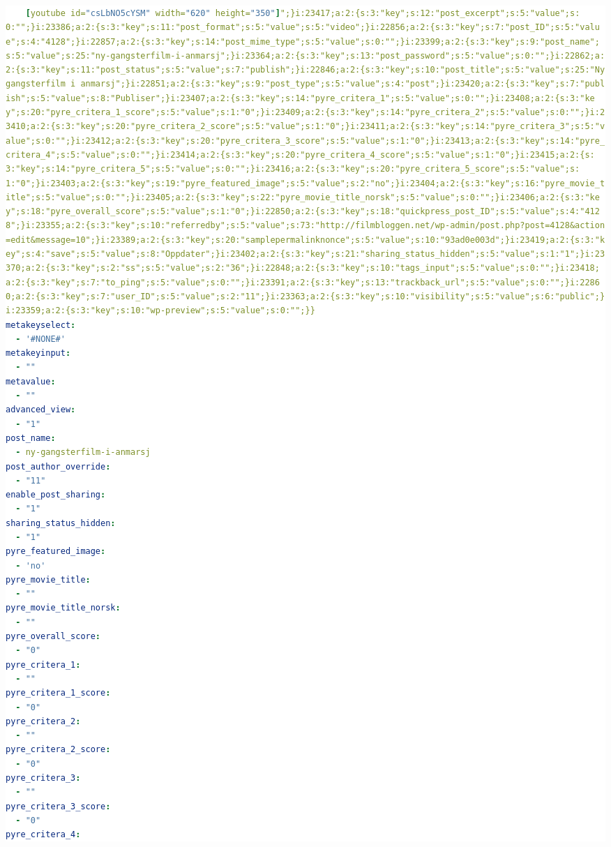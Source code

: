 ```yaml
    [youtube id="csLbNO5cYSM" width="620" height="350"]";}i:23417;a:2:{s:3:"key";s:12:"post_excerpt";s:5:"value";s:0:"";}i:23386;a:2:{s:3:"key";s:11:"post_format";s:5:"value";s:5:"video";}i:22856;a:2:{s:3:"key";s:7:"post_ID";s:5:"value";s:4:"4128";}i:22857;a:2:{s:3:"key";s:14:"post_mime_type";s:5:"value";s:0:"";}i:23399;a:2:{s:3:"key";s:9:"post_name";s:5:"value";s:25:"ny-gangsterfilm-i-anmarsj";}i:23364;a:2:{s:3:"key";s:13:"post_password";s:5:"value";s:0:"";}i:22862;a:2:{s:3:"key";s:11:"post_status";s:5:"value";s:7:"publish";}i:22846;a:2:{s:3:"key";s:10:"post_title";s:5:"value";s:25:"Ny gangsterfilm i anmarsj";}i:22851;a:2:{s:3:"key";s:9:"post_type";s:5:"value";s:4:"post";}i:23420;a:2:{s:3:"key";s:7:"publish";s:5:"value";s:8:"Publiser";}i:23407;a:2:{s:3:"key";s:14:"pyre_critera_1";s:5:"value";s:0:"";}i:23408;a:2:{s:3:"key";s:20:"pyre_critera_1_score";s:5:"value";s:1:"0";}i:23409;a:2:{s:3:"key";s:14:"pyre_critera_2";s:5:"value";s:0:"";}i:23410;a:2:{s:3:"key";s:20:"pyre_critera_2_score";s:5:"value";s:1:"0";}i:23411;a:2:{s:3:"key";s:14:"pyre_critera_3";s:5:"value";s:0:"";}i:23412;a:2:{s:3:"key";s:20:"pyre_critera_3_score";s:5:"value";s:1:"0";}i:23413;a:2:{s:3:"key";s:14:"pyre_critera_4";s:5:"value";s:0:"";}i:23414;a:2:{s:3:"key";s:20:"pyre_critera_4_score";s:5:"value";s:1:"0";}i:23415;a:2:{s:3:"key";s:14:"pyre_critera_5";s:5:"value";s:0:"";}i:23416;a:2:{s:3:"key";s:20:"pyre_critera_5_score";s:5:"value";s:1:"0";}i:23403;a:2:{s:3:"key";s:19:"pyre_featured_image";s:5:"value";s:2:"no";}i:23404;a:2:{s:3:"key";s:16:"pyre_movie_title";s:5:"value";s:0:"";}i:23405;a:2:{s:3:"key";s:22:"pyre_movie_title_norsk";s:5:"value";s:0:"";}i:23406;a:2:{s:3:"key";s:18:"pyre_overall_score";s:5:"value";s:1:"0";}i:22850;a:2:{s:3:"key";s:18:"quickpress_post_ID";s:5:"value";s:4:"4128";}i:23355;a:2:{s:3:"key";s:10:"referredby";s:5:"value";s:73:"http://filmbloggen.net/wp-admin/post.php?post=4128&action=edit&message=10";}i:23389;a:2:{s:3:"key";s:20:"samplepermalinknonce";s:5:"value";s:10:"93ad0e003d";}i:23419;a:2:{s:3:"key";s:4:"save";s:5:"value";s:8:"Oppdater";}i:23402;a:2:{s:3:"key";s:21:"sharing_status_hidden";s:5:"value";s:1:"1";}i:23370;a:2:{s:3:"key";s:2:"ss";s:5:"value";s:2:"36";}i:22848;a:2:{s:3:"key";s:10:"tags_input";s:5:"value";s:0:"";}i:23418;a:2:{s:3:"key";s:7:"to_ping";s:5:"value";s:0:"";}i:23391;a:2:{s:3:"key";s:13:"trackback_url";s:5:"value";s:0:"";}i:22860;a:2:{s:3:"key";s:7:"user_ID";s:5:"value";s:2:"11";}i:23363;a:2:{s:3:"key";s:10:"visibility";s:5:"value";s:6:"public";}i:23359;a:2:{s:3:"key";s:10:"wp-preview";s:5:"value";s:0:"";}}
metakeyselect:
  - '#NONE#'
metakeyinput:
  - ""
metavalue:
  - ""
advanced_view:
  - "1"
post_name:
  - ny-gangsterfilm-i-anmarsj
post_author_override:
  - "11"
enable_post_sharing:
  - "1"
sharing_status_hidden:
  - "1"
pyre_featured_image:
  - 'no'
pyre_movie_title:
  - ""
pyre_movie_title_norsk:
  - ""
pyre_overall_score:
  - "0"
pyre_critera_1:
  - ""
pyre_critera_1_score:
  - "0"
pyre_critera_2:
  - ""
pyre_critera_2_score:
  - "0"
pyre_critera_3:
  - ""
pyre_critera_3_score:
  - "0"
pyre_critera_4:
```